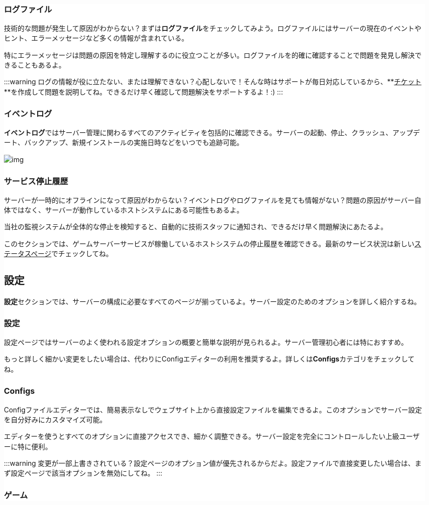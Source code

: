 

### ログファイル

技術的な問題が発生して原因がわからない？まずは**ログファイル**をチェックしてみよう。ログファイルにはサーバーの現在のイベントやヒント、エラーメッセージなど多くの情報が含まれている。

特にエラーメッセージは問題の原因を特定し理解するのに役立つことが多い。ログファイルを的確に確認することで問題を発見し解決できることもあるよ。

:::warning
ログの情報が役に立たない、または理解できない？心配しないで！そんな時はサポートが毎日対応しているから、**[チケット](https://zap-hosting.com/en/customer/support/)**を作成して問題を説明してね。できるだけ早く確認して問題解決をサポートするよ！:)
:::


### イベントログ

**イベントログ**ではサーバー管理に関わるすべてのアクティビティを包括的に確認できる。サーバーの起動、停止、クラッシュ、アップデート、バックアップ、新規インストールの実施日時などをいつでも追跡可能。

![img](https://screensaver01.zap-hosting.com/index.php/s/xNzsaMbW5BS5KJC/preview)



### サービス停止履歴

サーバーが一時的にオフラインになって原因がわからない？イベントログやログファイルを見ても情報がない？問題の原因がサーバー自体ではなく、サーバーが動作しているホストシステムにある可能性もあるよ。

当社の監視システムが全体的な停止を検知すると、自動的に技術スタッフに通知され、できるだけ早く問題解決にあたるよ。

このセクションでは、ゲームサーバーサービスが稼働しているホストシステムの停止履歴を確認できる。最新のサービス状況は新しい[ステータスページ](https://status.zap-hosting.com/)でチェックしてね。



## 設定

**設定**セクションでは、サーバーの構成に必要なすべてのページが揃っているよ。サーバー設定のためのオプションを詳しく紹介するね。



### 設定

設定ページではサーバーのよく使われる設定オプションの概要と簡単な説明が見られるよ。サーバー管理初心者には特におすすめ。

もっと詳しく細かい変更をしたい場合は、代わりにConfigエディターの利用を推奨するよ。詳しくは**Configs**カテゴリをチェックしてね。



### Configs

Configファイルエディターでは、簡易表示なしでウェブサイト上から直接設定ファイルを編集できるよ。このオプションでサーバー設定を自分好みにカスタマイズ可能。

エディターを使うとすべてのオプションに直接アクセスでき、細かく調整できる。サーバー設定を完全にコントロールしたい上級ユーザーに特に便利。

:::warning
変更が一部上書きされている？設定ページのオプション値が優先されるからだよ。設定ファイルで直接変更したい場合は、まず設定ページで該当オプションを無効にしてね。
:::


### ゲーム
